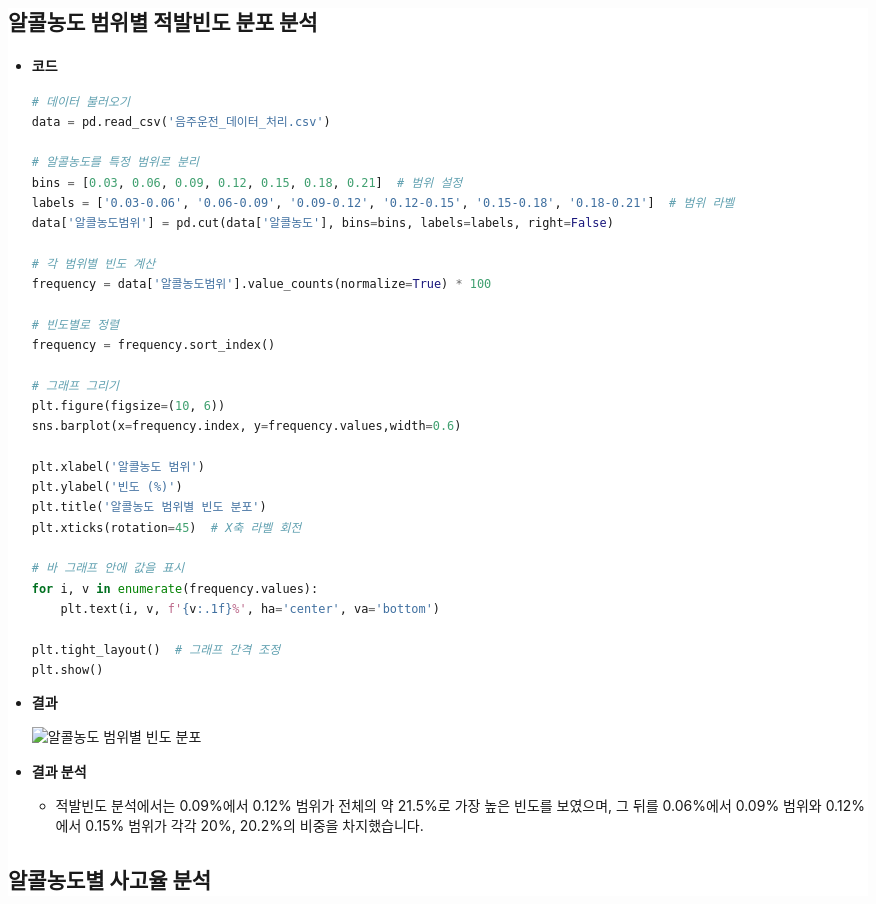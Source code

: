 ## 알콜농도 범위별 적발빈도 분포 분석

- **코드**
    
    ```python
    # 데이터 불러오기
    data = pd.read_csv('음주운전_데이터_처리.csv')
    
    # 알콜농도를 특정 범위로 분리
    bins = [0.03, 0.06, 0.09, 0.12, 0.15, 0.18, 0.21]  # 범위 설정
    labels = ['0.03-0.06', '0.06-0.09', '0.09-0.12', '0.12-0.15', '0.15-0.18', '0.18-0.21']  # 범위 라벨
    data['알콜농도범위'] = pd.cut(data['알콜농도'], bins=bins, labels=labels, right=False)
    
    # 각 범위별 빈도 계산
    frequency = data['알콜농도범위'].value_counts(normalize=True) * 100
    
    # 빈도별로 정렬
    frequency = frequency.sort_index()
    
    # 그래프 그리기
    plt.figure(figsize=(10, 6))
    sns.barplot(x=frequency.index, y=frequency.values,width=0.6)
    
    plt.xlabel('알콜농도 범위')
    plt.ylabel('빈도 (%)')
    plt.title('알콜농도 범위별 빈도 분포')
    plt.xticks(rotation=45)  # X축 라벨 회전
    
    # 바 그래프 안에 값을 표시
    for i, v in enumerate(frequency.values):
        plt.text(i, v, f'{v:.1f}%', ha='center', va='bottom')
    
    plt.tight_layout()  # 그래프 간격 조정
    plt.show()
    ```
    

- **결과**
  
    ![알콜농도 범위별 빈도 분포](https://github.com/SEUNGJ0/DUI_data_analysis/assets/101918371/b31d3700-4e0f-4731-8bd3-77c0970160a0)

- **결과 분석**
    - 적발빈도 분석에서는 0.09%에서 0.12% 범위가 전체의 약 21.5%로 가장 높은 빈도를 보였으며, 그 뒤를 0.06%에서 0.09% 범위와 0.12%에서 0.15% 범위가 각각 20%, 20.2%의 비중을 차지했습니다.

## 알콜농도별 사고율 분석
